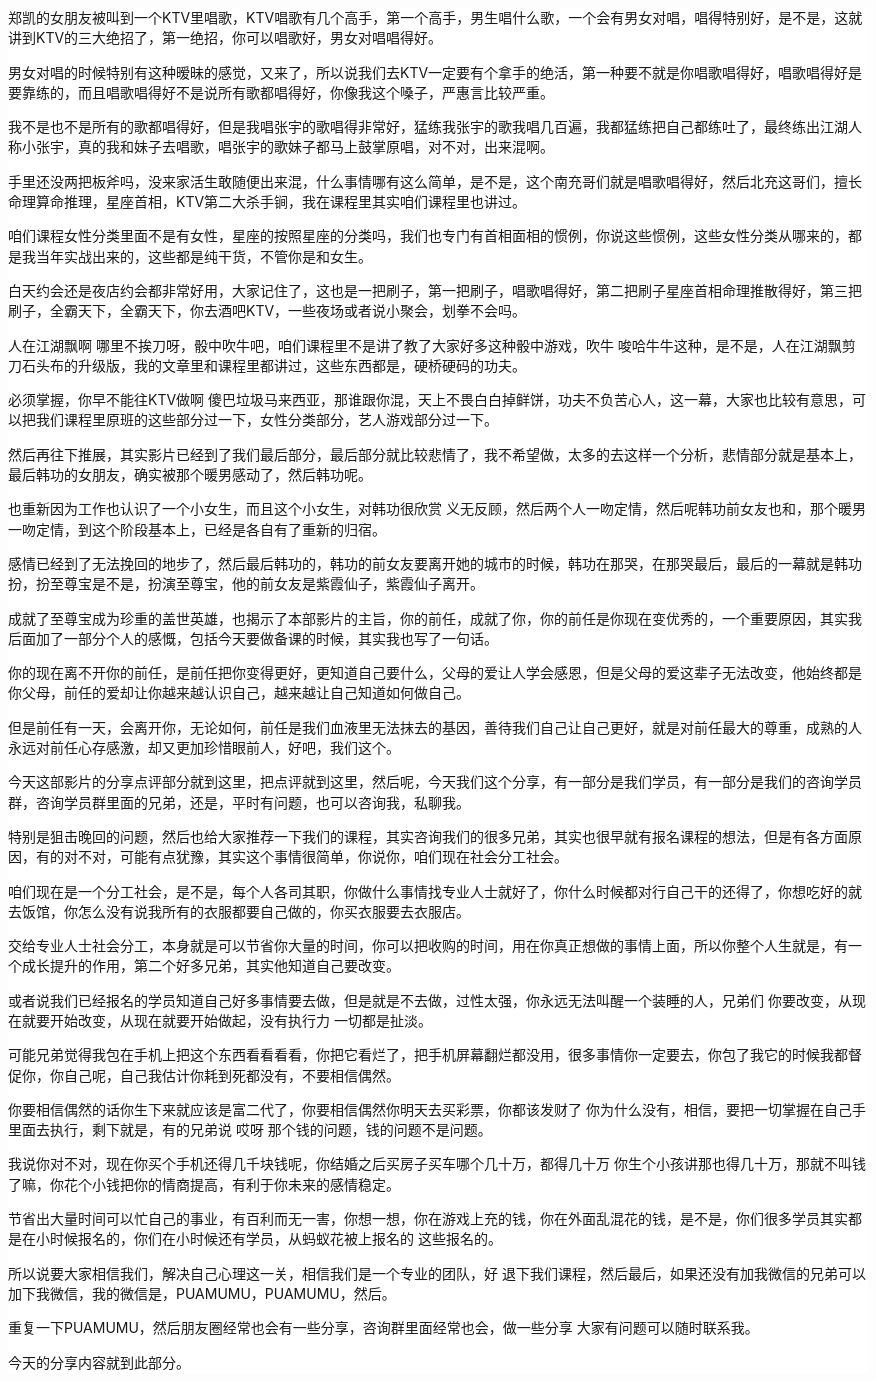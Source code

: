 郑凯的女朋友被叫到一个KTV里唱歌，KTV唱歌有几个高手，第一个高手，男生唱什么歌，一个会有男女对唱，唱得特别好，是不是，这就讲到KTV的三大绝招了，第一绝招，你可以唱歌好，男女对唱唱得好。

男女对唱的时候特别有这种暧昧的感觉，又来了，所以说我们去KTV一定要有个拿手的绝活，第一种要不就是你唱歌唱得好，唱歌唱得好是要靠练的，而且唱歌唱得好不是说所有歌都唱得好，你像我这个嗓子，严惠言比较严重。

我不是也不是所有的歌都唱得好，但是我唱张宇的歌唱得非常好，猛练我张宇的歌我唱几百遍，我都猛练把自己都练吐了，最终练出江湖人称小张宇，真的我和妹子去唱歌，唱张宇的歌妹子都马上鼓掌原唱，对不对，出来混啊。

手里还没两把板斧吗，没来家活生敢随便出来混，什么事情哪有这么简单，是不是，这个南充哥们就是唱歌唱得好，然后北充这哥们，擅长命理算命推理，星座首相，KTV第二大杀手锏，我在课程里其实咱们课程里也讲过。

咱们课程女性分类里面不是有女性，星座的按照星座的分类吗，我们也专门有首相面相的惯例，你说这些惯例，这些女性分类从哪来的，都是我当年实战出来的，这些都是纯干货，不管你是和女生。

白天约会还是夜店约会都非常好用，大家记住了，这也是一把刷子，第一把刷子，唱歌唱得好，第二把刷子星座首相命理推散得好，第三把刷子，全霸天下，全霸天下，你去酒吧KTV，一些夜场或者说小聚会，划拳不会吗。

人在江湖飘啊 哪里不挨刀呀，骰中吹牛吧，咱们课程里不是讲了教了大家好多这种骰中游戏，吹牛 唆哈牛牛这种，是不是，人在江湖飘剪刀石头布的升级版，我的文章里和课程里都讲过，这些东西都是，硬桥硬码的功夫。

必须掌握，你早不能往KTV做啊 傻巴垃圾马来西亚，那谁跟你混，天上不畏白白掉鲜饼，功夫不负苦心人，这一幕，大家也比较有意思，可以把我们课程里原班的这些部分过一下，女性分类部分，艺人游戏部分过一下。

然后再往下推展，其实影片已经到了我们最后部分，最后部分就比较悲情了，我不希望做，太多的去这样一个分析，悲情部分就是基本上，最后韩功的女朋友，确实被那个暖男感动了，然后韩功呢。

也重新因为工作也认识了一个小女生，而且这个小女生，对韩功很欣赏 义无反顾，然后两个人一吻定情，然后呢韩功前女友也和，那个暖男一吻定情，到这个阶段基本上，已经是各自有了重新的归宿。

感情已经到了无法挽回的地步了，然后最后韩功的，韩功的前女友要离开她的城市的时候，韩功在那哭，在那哭最后，最后的一幕就是韩功扮，扮至尊宝是不是，扮演至尊宝，他的前女友是紫霞仙子，紫霞仙子离开。

成就了至尊宝成为珍重的盖世英雄，也揭示了本部影片的主旨，你的前任，成就了你，你的前任是你现在变优秀的，一个重要原因，其实我后面加了一部分个人的感慨，包括今天要做备课的时候，其实我也写了一句话。

你的现在离不开你的前任，是前任把你变得更好，更知道自己要什么，父母的爱让人学会感恩，但是父母的爱这辈子无法改变，他始终都是你父母，前任的爱却让你越来越认识自己，越来越让自己知道如何做自己。

但是前任有一天，会离开你，无论如何，前任是我们血液里无法抹去的基因，善待我们自己让自己更好，就是对前任最大的尊重，成熟的人永远对前任心存感激，却又更加珍惜眼前人，好吧，我们这个。

今天这部影片的分享点评部分就到这里，把点评就到这里，然后呢，今天我们这个分享，有一部分是我们学员，有一部分是我们的咨询学员群，咨询学员群里面的兄弟，还是，平时有问题，也可以咨询我，私聊我。

特别是狙击晚回的问题，然后也给大家推荐一下我们的课程，其实咨询我们的很多兄弟，其实也很早就有报名课程的想法，但是有各方面原因，有的对不对，可能有点犹豫，其实这个事情很简单，你说你，咱们现在社会分工社会。

咱们现在是一个分工社会，是不是，每个人各司其职，你做什么事情找专业人士就好了，你什么时候都对行自己干的还得了，你想吃好的就去饭馆，你怎么没有说我所有的衣服都要自己做的，你买衣服要去衣服店。

交给专业人士社会分工，本身就是可以节省你大量的时间，你可以把收购的时间，用在你真正想做的事情上面，所以你整个人生就是，有一个成长提升的作用，第二个好多兄弟，其实他知道自己要改变。

或者说我们已经报名的学员知道自己好多事情要去做，但是就是不去做，过性太强，你永远无法叫醒一个装睡的人，兄弟们 你要改变，从现在就要开始改变，从现在就要开始做起，没有执行力 一切都是扯淡。

可能兄弟觉得我包在手机上把这个东西看看看看，你把它看烂了，把手机屏幕翻烂都没用，很多事情你一定要去，你包了我它的时候我都督促你，你自己呢，自己我估计你耗到死都没有，不要相信偶然。

你要相信偶然的话你生下来就应该是富二代了，你要相信偶然你明天去买彩票，你都该发财了 你为什么没有，相信，要把一切掌握在自己手里面去执行，剩下就是，有的兄弟说 哎呀 那个钱的问题，钱的问题不是问题。

我说你对不对，现在你买个手机还得几千块钱呢，你结婚之后买房子买车哪个几十万，都得几十万 你生个小孩讲那也得几十万，那就不叫钱了嘛，你花个小钱把你的情商提高，有利于你未来的感情稳定。

节省出大量时间可以忙自己的事业，有百利而无一害，你想一想，你在游戏上充的钱，你在外面乱混花的钱，是不是，你们很多学员其实都是在小时候报名的，你们在小时候还有学员，从蚂蚁花被上报名的 这些报名的。

所以说要大家相信我们，解决自己心理这一关，相信我们是一个专业的团队，好 退下我们课程，然后最后，如果还没有加我微信的兄弟可以加下我微信，我的微信是，PUAMUMU，PUAMUMU，然后。

重复一下PUAMUMU，然后朋友圈经常也会有一些分享，咨询群里面经常也会，做一些分享 大家有问题可以随时联系我。

今天的分享内容就到此部分。